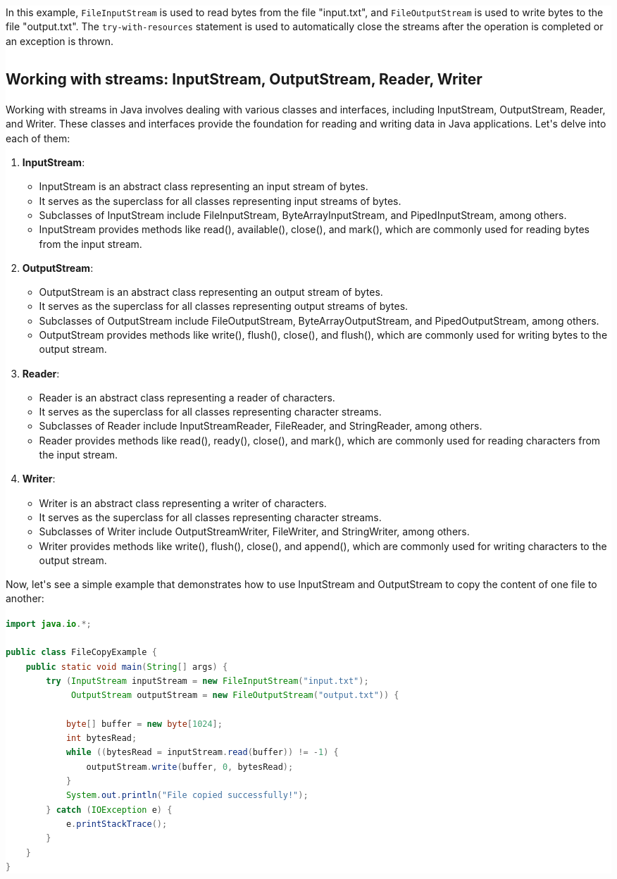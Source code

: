 In this example, `FileInputStream` is used to read bytes from the file "input.txt", and `FileOutputStream` is used to write bytes to the file "output.txt". The `try-with-resources` statement is used to automatically close the streams after the operation is completed or an exception is thrown.

## Working with streams: InputStream, OutputStream, Reader, Writer

Working with streams in Java involves dealing with various classes and interfaces, including InputStream, OutputStream, Reader, and Writer. These classes and interfaces provide the foundation for reading and writing data in Java applications. Let's delve into each of them:

1. **InputStream**:

   - InputStream is an abstract class representing an input stream of bytes.
   - It serves as the superclass for all classes representing input streams of bytes.
   - Subclasses of InputStream include FileInputStream, ByteArrayInputStream, and PipedInputStream, among others.
   - InputStream provides methods like read(), available(), close(), and mark(), which are commonly used for reading bytes from the input stream.

2. **OutputStream**:

   - OutputStream is an abstract class representing an output stream of bytes.
   - It serves as the superclass for all classes representing output streams of bytes.
   - Subclasses of OutputStream include FileOutputStream, ByteArrayOutputStream, and PipedOutputStream, among others.
   - OutputStream provides methods like write(), flush(), close(), and flush(), which are commonly used for writing bytes to the output stream.

3. **Reader**:

   - Reader is an abstract class representing a reader of characters.
   - It serves as the superclass for all classes representing character streams.
   - Subclasses of Reader include InputStreamReader, FileReader, and StringReader, among others.
   - Reader provides methods like read(), ready(), close(), and mark(), which are commonly used for reading characters from the input stream.

4. **Writer**:
   - Writer is an abstract class representing a writer of characters.
   - It serves as the superclass for all classes representing character streams.
   - Subclasses of Writer include OutputStreamWriter, FileWriter, and StringWriter, among others.
   - Writer provides methods like write(), flush(), close(), and append(), which are commonly used for writing characters to the output stream.

Now, let's see a simple example that demonstrates how to use InputStream and OutputStream to copy the content of one file to another:

```java
import java.io.*;

public class FileCopyExample {
    public static void main(String[] args) {
        try (InputStream inputStream = new FileInputStream("input.txt");
             OutputStream outputStream = new FileOutputStream("output.txt")) {

            byte[] buffer = new byte[1024];
            int bytesRead;
            while ((bytesRead = inputStream.read(buffer)) != -1) {
                outputStream.write(buffer, 0, bytesRead);
            }
            System.out.println("File copied successfully!");
        } catch (IOException e) {
            e.printStackTrace();
        }
    }
}
```
